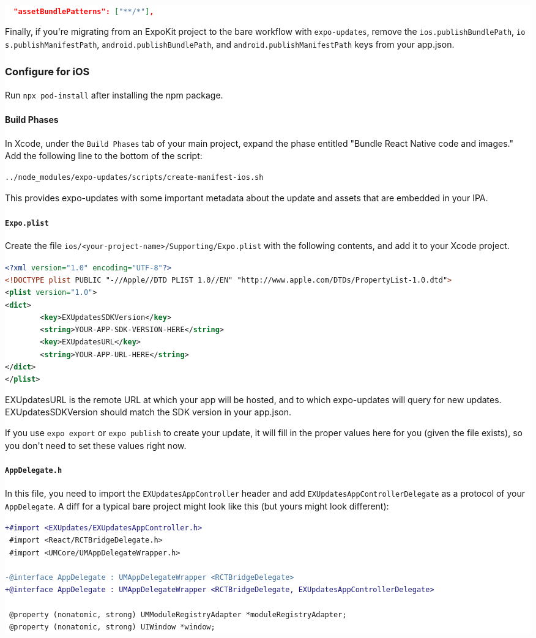 ```json
  "assetBundlePatterns": ["**/*"],
```

Finally, if you're migrating from an ExpoKit project to the bare workflow with `expo-updates`, remove the `ios.publishBundlePath`, `ios.publishManifestPath`, `android.publishBundlePath`, and `android.publishManifestPath` keys from your app.json.

### Configure for iOS

Run `npx pod-install` after installing the npm package.

#### Build Phases

In Xcode, under the `Build Phases` tab of your main project, expand the phase entitled "Bundle React Native code and images." Add the following line to the bottom of the script:

```
../node_modules/expo-updates/scripts/create-manifest-ios.sh
```

This provides expo-updates with some important metadata about the update and assets that are embedded in your IPA.

#### `Expo.plist`

Create the file `ios/<your-project-name>/Supporting/Expo.plist` with the following contents, and add it to your Xcode project.

```xml
<?xml version="1.0" encoding="UTF-8"?>
<!DOCTYPE plist PUBLIC "-//Apple//DTD PLIST 1.0//EN" "http://www.apple.com/DTDs/PropertyList-1.0.dtd">
<plist version="1.0">
<dict>
        <key>EXUpdatesSDKVersion</key>
        <string>YOUR-APP-SDK-VERSION-HERE</string>
        <key>EXUpdatesURL</key>
        <string>YOUR-APP-URL-HERE</string>
</dict>
</plist>
```

EXUpdatesURL is the remote URL at which your app will be hosted, and to which expo-updates will query for new updates. EXUpdatesSDKVersion should match the SDK version in your app.json.

If you use `expo export` or `expo publish` to create your update, it will fill in the proper values here for you (given the file exists), so you don't need to set these values right now.

#### `AppDelegate.h`

In this file, you need to import the `EXUpdatesAppController` header and add `EXUpdatesAppControllerDelegate` as a protocol of your `AppDelegate`. A diff for a typical bare project might look like this (but yours might look different):

```diff
+#import <EXUpdates/EXUpdatesAppController.h>
 #import <React/RCTBridgeDelegate.h>
 #import <UMCore/UMAppDelegateWrapper.h>

-@interface AppDelegate : UMAppDelegateWrapper <RCTBridgeDelegate>
+@interface AppDelegate : UMAppDelegateWrapper <RCTBridgeDelegate, EXUpdatesAppControllerDelegate>

 @property (nonatomic, strong) UMModuleRegistryAdapter *moduleRegistryAdapter;
 @property (nonatomic, strong) UIWindow *window;
 ```

